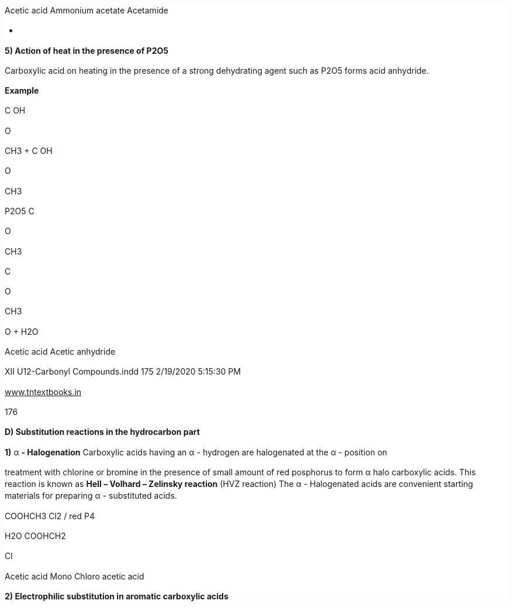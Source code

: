 Acetic acid Ammonium acetate Acetamide

+

**5) Action of heat in the presence of P2O5**

Carboxylic acid on heating in the presence of a strong dehydrating agent such as P2O5 forms acid anhydride.

**Example**

C OH

O

CH3 + C OH

O

CH3

P2O5 C

O

CH3

C

O

CH3

O + H2O

Acetic acid Acetic anhydride

XII U12-Carbonyl Compounds.indd 175 2/19/2020 5:15:30 PM

www.tntextbooks.in




  

176

**D) Substitution reactions in the hydrocarbon part**

**1)** α **- Halogenation** Carboxylic acids having an α - hydrogen are halogenated at the α - position on

treatment with chlorine or bromine in the presence of small amount of red posphorus to form α halo carboxylic acids. This reaction is known as **Hell – Volhard – Zelinsky reaction** (HVZ reaction) The α - Halogenated acids are convenient starting materials for preparing α - substituted acids.

COOHCH3 Cl2 / red P4

H2O COOHCH2

Cl

Acetic acid Mono Chloro acetic acid

**2) Electrophilic substitution in aromatic carboxylic acids**
